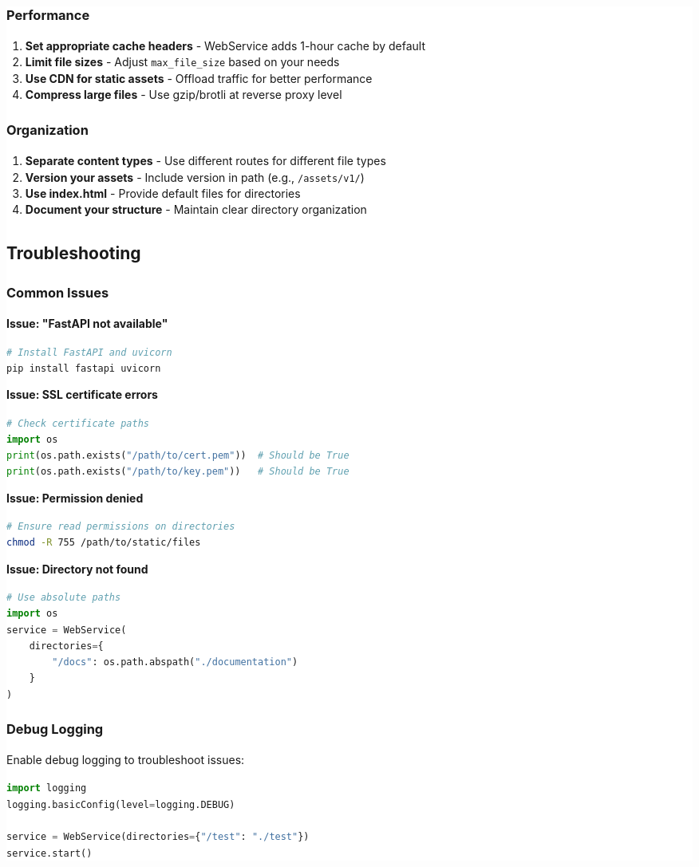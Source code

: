 ### Performance
1. **Set appropriate cache headers** - WebService adds 1-hour cache by default
2. **Limit file sizes** - Adjust `max_file_size` based on your needs
3. **Use CDN for static assets** - Offload traffic for better performance
4. **Compress large files** - Use gzip/brotli at reverse proxy level

### Organization
1. **Separate content types** - Use different routes for different file types
2. **Version your assets** - Include version in path (e.g., `/assets/v1/`)
3. **Use index.html** - Provide default files for directories
4. **Document your structure** - Maintain clear directory organization

## Troubleshooting

### Common Issues

**Issue: "FastAPI not available"**
```bash
# Install FastAPI and uvicorn
pip install fastapi uvicorn
```

**Issue: SSL certificate errors**
```python
# Check certificate paths
import os
print(os.path.exists("/path/to/cert.pem"))  # Should be True
print(os.path.exists("/path/to/key.pem"))   # Should be True
```

**Issue: Permission denied**
```bash
# Ensure read permissions on directories
chmod -R 755 /path/to/static/files
```

**Issue: Directory not found**
```python
# Use absolute paths
import os
service = WebService(
    directories={
        "/docs": os.path.abspath("./documentation")
    }
)
```

### Debug Logging

Enable debug logging to troubleshoot issues:

```python
import logging
logging.basicConfig(level=logging.DEBUG)

service = WebService(directories={"/test": "./test"})
service.start()
```
